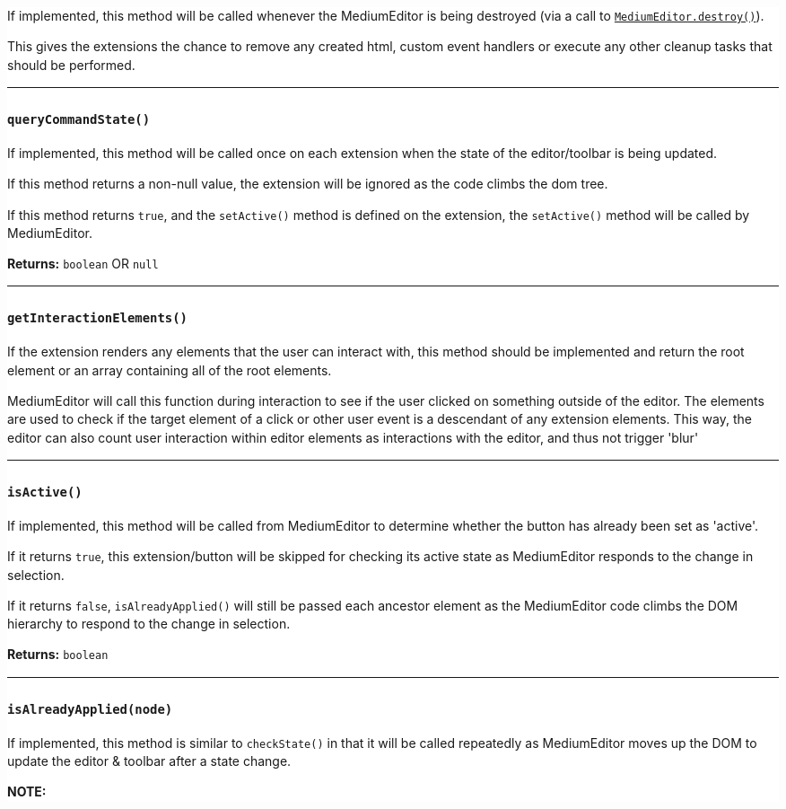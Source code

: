 If implemented, this method will be called whenever the MediumEditor is being destroyed (via a call to [`MediumEditor.destroy()`](../../../API.md#destroy)).

This gives the extensions the chance to remove any created html, custom event handlers or execute any other cleanup tasks that should be performed.

---

### `queryCommandState()`

If implemented, this method will be called once on each extension when the state of the editor/toolbar is being updated.

If this method returns a non-null value, the extension will be ignored as the code climbs the dom tree.

If this method returns `true`, and the `setActive()` method is defined on the extension, the `setActive()` method will be called by MediumEditor.

**Returns:** `boolean` OR `null`

---

### `getInteractionElements()`

If the extension renders any elements that the user can interact with, this method should be implemented and return the root element or an array containing all of the root elements.

MediumEditor will call this function during interaction to see if the user clicked on something outside of the editor. The elements are used to check if the target element of a click or other user event is a descendant of any extension elements. This way, the editor can also count user interaction within editor elements as interactions with the editor, and thus not trigger 'blur'

---

### `isActive()`

If implemented, this method will be called from MediumEditor to determine whether the button has already been set as 'active'.

If it returns `true`, this extension/button will be skipped for checking its active state as MediumEditor responds to the change in selection.

If it returns `false`, `isAlreadyApplied()` will still be passed each ancestor element as the MediumEditor code climbs the DOM hierarchy to respond to the change in selection.

**Returns:** `boolean`

---

### `isAlreadyApplied(node)`

If implemented, this method is similar to `checkState()` in that it will be called repeatedly as MediumEditor moves up the DOM to update the editor & toolbar after a state change.

**NOTE:**
